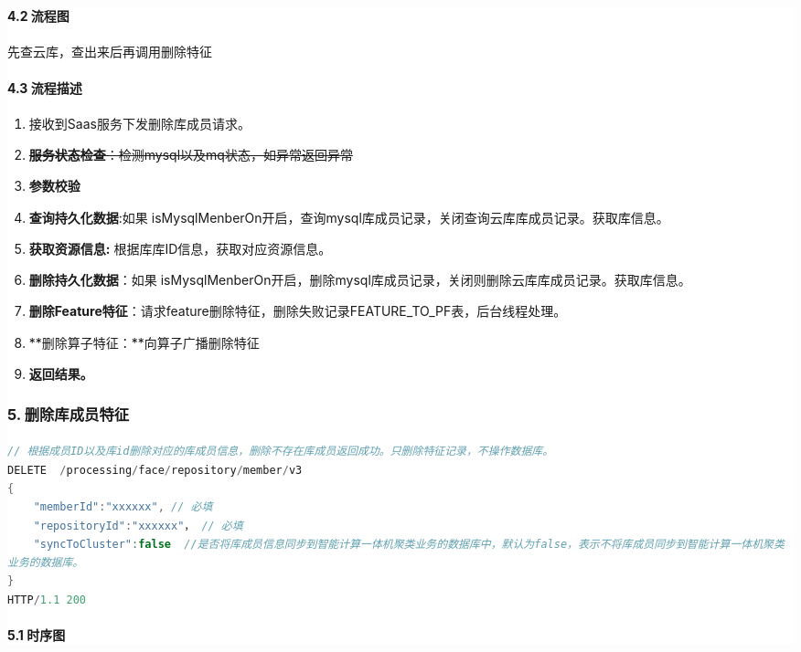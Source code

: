 #### 4.2 流程图

先查云库，查出来后再调用删除特征



#### 4.3 流程描述

1. 接收到Saas服务下发删除库成员请求。

2. ~~**服务状态检查**：检测mysql以及mq状态，如异常返回异常~~

3. **参数校验**

4. **查询持久化数据**:如果 isMysqlMenberOn开启，查询mysql库成员记录，关闭查询云库库成员记录。获取库信息。

5. **获取资源信息:** 根据库库ID信息，获取对应资源信息。

6.  **删除持久化数据**：如果 isMysqlMenberOn开启，删除mysql库成员记录，关闭则删除云库库成员记录。获取库信息。

7. **删除Feature特征**：请求feature删除特征，删除失败记录FEATURE_TO_PF表，后台线程处理。

8.  **删除算子特征：**向算子广播删除特征

9.  **返回结果。**



### 5. 删除库成员特征

```java
// 根据成员ID以及库id删除对应的库成员信息，删除不存在库成员返回成功。只删除特征记录，不操作数据库。
DELETE  /processing/face/repository/member/v3
{
    "memberId":"xxxxxx", // 必填
    "repositoryId":"xxxxxx"， // 必填
    "syncToCluster":false  //是否将库成员信息同步到智能计算一体机聚类业务的数据库中，默认为false，表示不将库成员同步到智能计算一体机聚类业务的数据库。
}  
HTTP/1.1 200
```



#### 5.1 时序图
